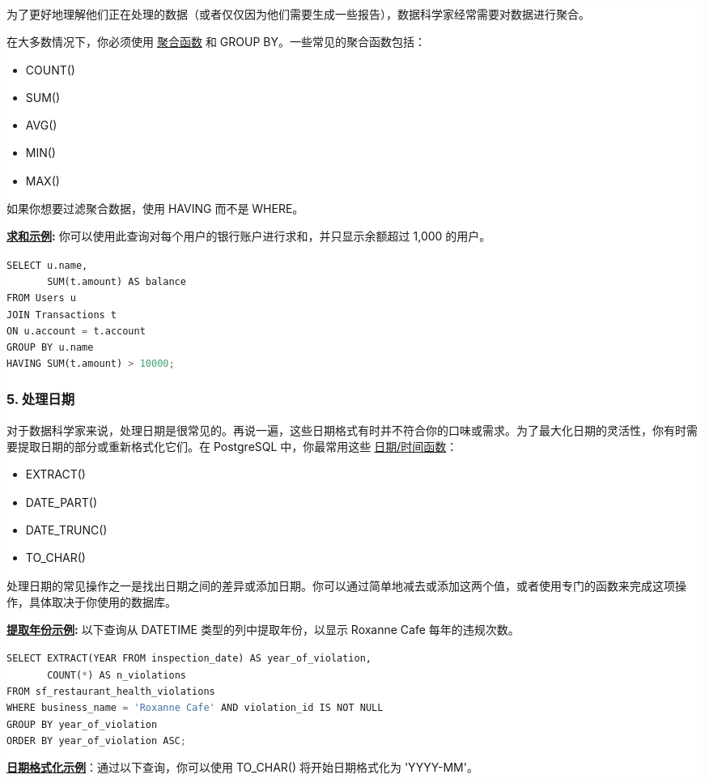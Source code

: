 为了更好地理解他们正在处理的数据（或者仅仅因为他们需要生成一些报告），数据科学家经常需要对数据进行聚合。

在大多数情况下，你必须使用 [聚合函数](https://www.postgresql.org/docs/9.5/functions-aggregate.html) 和 GROUP BY。一些常见的聚合函数包括：

+   COUNT()

+   SUM()

+   AVG()

+   MIN()

+   MAX()

如果你想要过滤聚合数据，使用 HAVING 而不是 WHERE。

[**求和示例**](https://leetcode.com/problems/bank-account-summary-ii/description/)**:** 你可以使用此查询对每个用户的银行账户进行求和，并只显示余额超过 1,000 的用户。

```py
SELECT u.name, 
       SUM(t.amount) AS balance
FROM Users u
JOIN Transactions t
ON u.account = t.account
GROUP BY u.name
HAVING SUM(t.amount) > 10000; 
```

### **5\. 处理日期**

对于数据科学家来说，处理日期是很常见的。再说一遍，这些日期格式有时并不符合你的口味或需求。为了最大化日期的灵活性，你有时需要提取日期的部分或重新格式化它们。在 PostgreSQL 中，你最常用这些 [日期/时间函数](https://www.postgresql.org/docs/current/functions-datetime.html)：

+   EXTRACT()

+   DATE_PART()

+   DATE_TRUNC()

+   TO_CHAR()

处理日期的常见操作之一是找出日期之间的差异或添加日期。你可以通过简单地减去或添加这两个值，或者使用专门的函数来完成这项操作，具体取决于你使用的数据库。

[**提取年份示例**](https://platform.stratascratch.com/coding/9728-inspections-that-resulted-in-violations?code_type=1&utm_source=blog&utm_medium=click&utm_campaign=kdn+sql+queries+for+ds)**:** 以下查询从 DATETIME 类型的列中提取年份，以显示 Roxanne Cafe 每年的违规次数。

```py
SELECT EXTRACT(YEAR FROM inspection_date) AS year_of_violation,
       COUNT(*) AS n_violations
FROM sf_restaurant_health_violations
WHERE business_name = 'Roxanne Cafe' AND violation_id IS NOT NULL
GROUP BY year_of_violation
ORDER BY year_of_violation ASC; 
```

[**日期格式化示例**](https://platform.stratascratch.com/coding/2126-account-registrations?code_type=1&utm_source=blog&utm_medium=click&utm_campaign=kdn+sql+queries+for+ds)：通过以下查询，你可以使用 TO_CHAR() 将开始日期格式化为 'YYYY-MM'。
